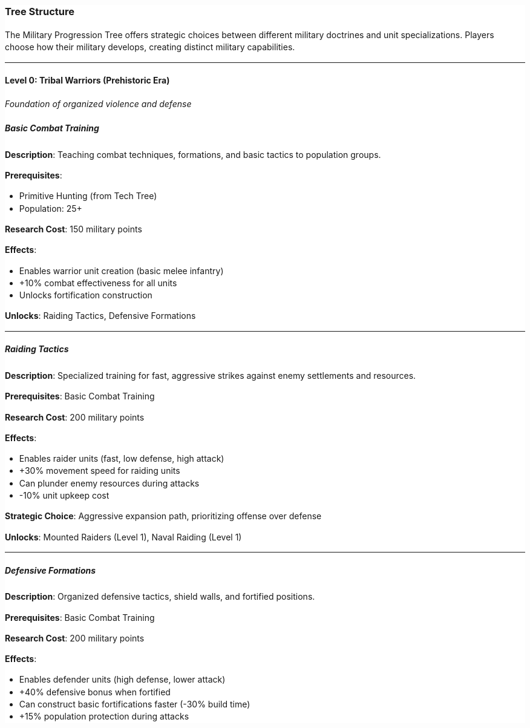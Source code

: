### Tree Structure

The Military Progression Tree offers strategic choices between different military doctrines and unit specializations. Players choose how their military develops, creating distinct military capabilities.

---

#### Level 0: Tribal Warriors (Prehistoric Era)
*Foundation of organized violence and defense*

##### Basic Combat Training
**Description**: Teaching combat techniques, formations, and basic tactics to population groups.

**Prerequisites**: 
- Primitive Hunting (from Tech Tree)
- Population: 25+

**Research Cost**: 150 military points

**Effects**:
- Enables warrior unit creation (basic melee infantry)
- +10% combat effectiveness for all units
- Unlocks fortification construction

**Unlocks**: Raiding Tactics, Defensive Formations

---

##### Raiding Tactics
**Description**: Specialized training for fast, aggressive strikes against enemy settlements and resources.

**Prerequisites**: Basic Combat Training

**Research Cost**: 200 military points

**Effects**:
- Enables raider units (fast, low defense, high attack)
- +30% movement speed for raiding units
- Can plunder enemy resources during attacks
- -10% unit upkeep cost

**Strategic Choice**: Aggressive expansion path, prioritizing offense over defense

**Unlocks**: Mounted Raiders (Level 1), Naval Raiding (Level 1)

---

##### Defensive Formations
**Description**: Organized defensive tactics, shield walls, and fortified positions.

**Prerequisites**: Basic Combat Training

**Research Cost**: 200 military points

**Effects**:
- Enables defender units (high defense, lower attack)
- +40% defensive bonus when fortified
- Can construct basic fortifications faster (-30% build time)
- +15% population protection during attacks
